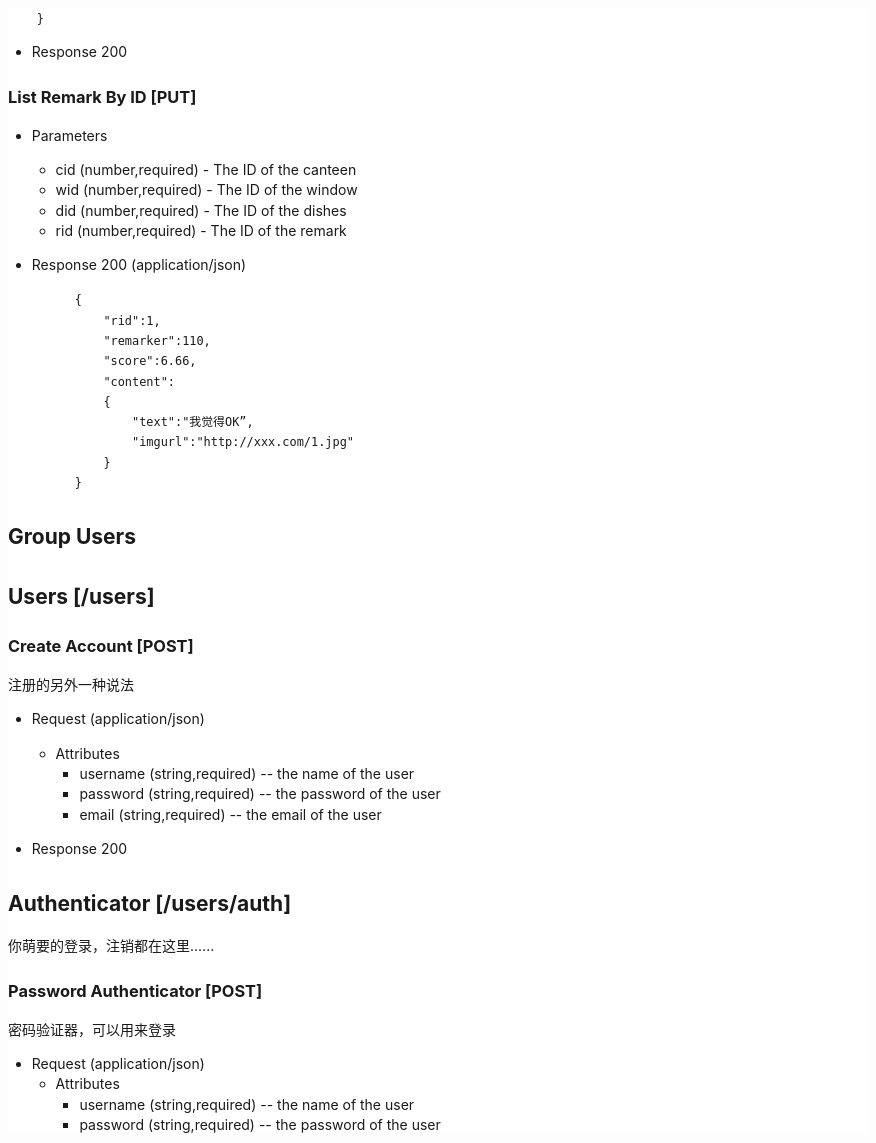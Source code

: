         }

+ Response 200 

### List Remark By ID [PUT]

+ Parameters 
    + cid (number,required) - The ID of the canteen
    + wid (number,required) - The ID of the window
    + did (number,required) - The ID of the dishes
    + rid (number,required) - The ID of the remark
+ Response 200 (application/json)


            {
                "rid":1,
                "remarker":110,
                "score":6.66,
                "content":
                {
                    "text":"我觉得OK”,
                    "imgurl":"http://xxx.com/1.jpg"
                }
            }

## Group Users

## Users [/users]

### Create Account [POST]

注册的另外一种说法
  
+ Request (application/json)
    + Attributes
        + username (string,required) -- the name of the user
        + password (string,required) -- the password of the user
        + email (string,required) -- the email of the user

+ Response 200 


## Authenticator [/users/auth]

你萌要的登录，注销都在这里......

### Password Authenticator [POST]

密码验证器，可以用来登录
  
+ Request (application/json)
    + Attributes
        + username (string,required) -- the name of the user
        + password (string,required) -- the password of the user

